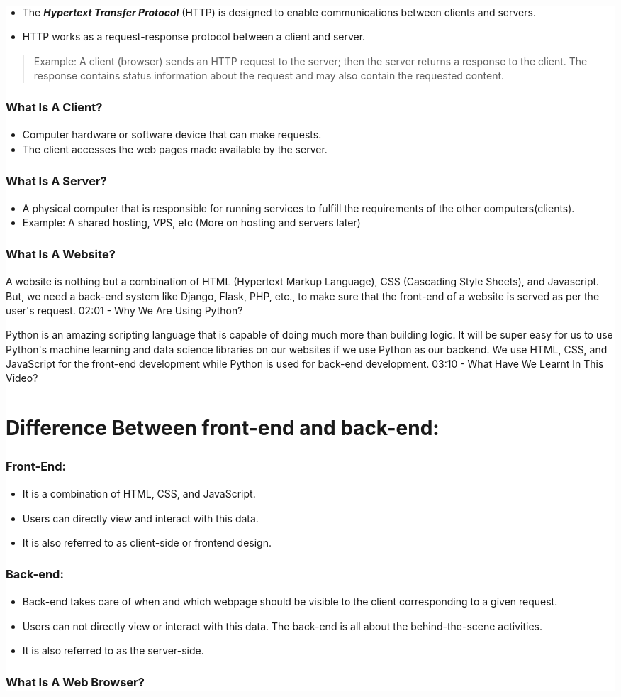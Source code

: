 - The ***Hypertext Transfer Protocol*** (HTTP) is designed to enable communications between clients and servers.

- HTTP works as a request-response protocol between a client and server.

>Example: A client (browser) sends an HTTP request to the server; then the server returns a response to the client. The response contains status information about the request and may also contain the requested content.
### What Is A Client?

-    Computer hardware or software device that can make requests.
-    The client accesses the web pages made available by the server.

### What Is A Server?

-    A physical computer that is responsible for running services to fulfill the requirements of the other computers(clients).
-    Example: A shared hosting, VPS, etc (More on hosting and servers later)

### What Is A Website?

A website is nothing but a combination of HTML (Hypertext Markup Language), CSS (Cascading Style Sheets), and Javascript. But, we need a back-end system like Django, Flask, PHP, etc., to make sure that the front-end of a website is served as per the user's request.
02:01 - Why We Are Using Python?

Python is an amazing scripting language that is capable of doing much more than building logic. It will be super easy for us to use Python's machine learning and data science libraries on our websites if we use Python as our backend.
We use HTML, CSS, and JavaScript for the front-end development while Python is used for back-end development.
03:10 - What Have We Learnt In This Video?

# Difference Between front-end and back-end:

### Front-End:

-    It is a combination of HTML, CSS, and JavaScript.

-    Users can directly view and interact with this data.

-    It is also referred to as client-side or frontend design.

### Back-end:

-    Back-end takes care of when and which webpage should be visible to the client corresponding to a given request.

-    Users can not directly view or interact with this data. The back-end is all about the behind-the-scene activities.

-    It is also referred to as the server-side.

### What Is A Web Browser?
